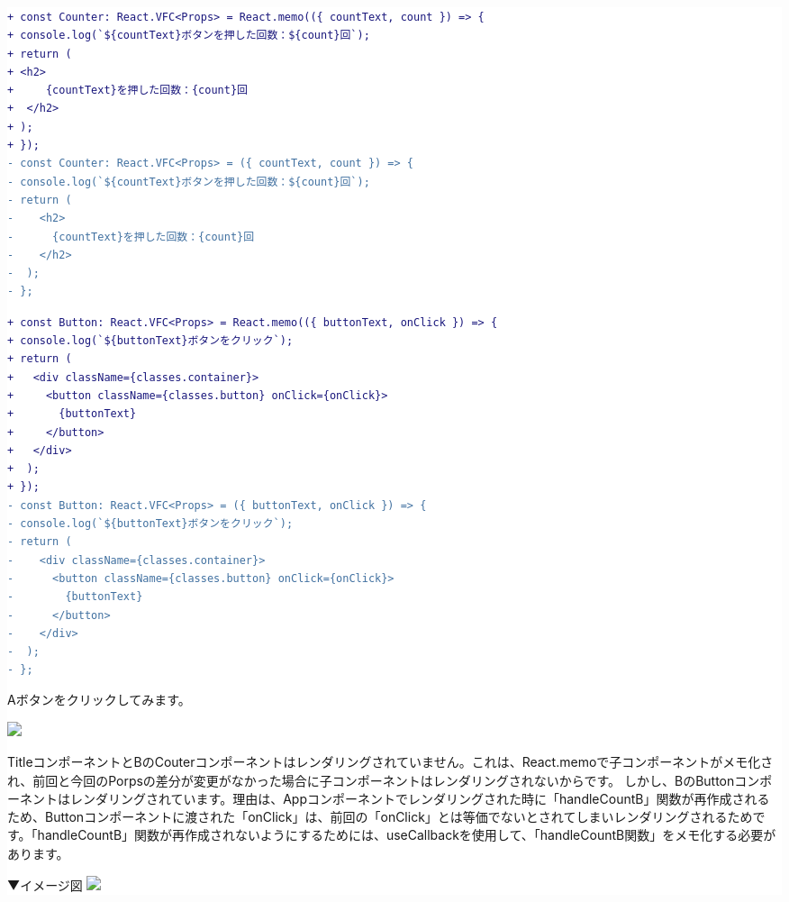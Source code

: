 ```diff tsx:components/Counter/Counter.tsx
+ const Counter: React.VFC<Props> = React.memo(({ countText, count }) => {
+ console.log(`${countText}ボタンを押した回数：${count}回`);
+ return (
+ <h2>
+     {countText}を押した回数：{count}回
+  </h2>
+ );
+ });
- const Counter: React.VFC<Props> = ({ countText, count }) => {
- console.log(`${countText}ボタンを押した回数：${count}回`);
- return (
-    <h2>
-      {countText}を押した回数：{count}回
-    </h2>
-  );
- };
```

```diff tsx:components/Button/Button.tsx
+ const Button: React.VFC<Props> = React.memo(({ buttonText, onClick }) => {
+ console.log(`${buttonText}ボタンをクリック`);
+ return (
+   <div className={classes.container}>
+     <button className={classes.button} onClick={onClick}>
+       {buttonText}
+     </button>
+   </div>
+  );
+ });
- const Button: React.VFC<Props> = ({ buttonText, onClick }) => {
- console.log(`${buttonText}ボタンをクリック`);
- return (
-    <div className={classes.container}>
-      <button className={classes.button} onClick={onClick}>
-        {buttonText}
-      </button>
-    </div>
-  );
- };
```

Aボタンをクリックしてみます。

![](https://storage.googleapis.com/zenn-user-upload/50489459ccfd-20220424.png)

TitleコンポーネントとBのCouterコンポーネントはレンダリングされていません。これは、React.memoで子コンポーネントがメモ化され、前回と今回のPorpsの差分が変更がなかった場合に子コンポーネントはレンダリングされないからです。
しかし、BのButtonコンポーネントはレンダリングされています。理由は、Appコンポーネントでレンダリングされた時に「handleCountB」関数が再作成されるため、Buttonコンポーネントに渡された「onClick」は、前回の「onClick」とは等価でないとされてしまいレンダリングされるためです。「handleCountB」関数が再作成されないようにするためには、useCallbackを使用して、「handleCountB関数」をメモ化する必要があります。

▼イメージ図
![](https://storage.googleapis.com/zenn-user-upload/ac53ca265e18-20220505.png)
